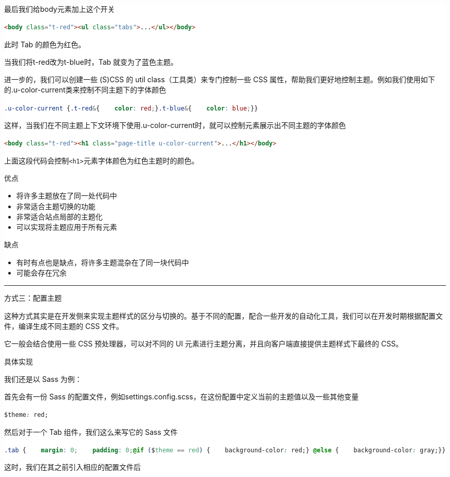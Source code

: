 最后我们给body元素加上这个开关

```html
<body class="t-red"><ul class="tabs">...</ul></body>
```

此时 Tab 的颜色为红色。

当我们将t-red改为t-blue时，Tab 就变为了蓝色主题。

进一步的，我们可以创建一些 (S)CSS 的 util class（工具类）来专门控制一些 CSS 属性，帮助我们更好地控制主题。例如我们使用如下的.u-color-current类来控制不同主题下的字体颜色

```css
.u-color-current {.t-red&{    color: red;}.t-blue&{    color: blue;}}
```

这样，当我们在不同主题上下文环境下使用.u-color-current时，就可以控制元素展示出不同主题的字体颜色

```html
<body class="t-red"><h1 class="page-title u-color-current">...</h1></body>
```

上面这段代码会控制`<h1>`元素字体颜色为红色主题时的颜色。

优点

- 将许多主题放在了同一处代码中
- 非常适合主题切换的功能
- 非常适合站点局部的主题化
- 可以实现将主题应用于所有元素

缺点

- 有时有点也是缺点，将许多主题混杂在了同一块代码中
- 可能会存在冗余

---

方式三：配置主题

这种方式其实是在开发侧来实现主题样式的区分与切换的。基于不同的配置，配合一些开发的自动化工具，我们可以在开发时期根据配置文件，编译生成不同主题的 CSS 文件。

它一般会结合使用一些 CSS 预处理器，可以对不同的 UI 元素进行主题分离，并且向客户端直接提供主题样式下最终的 CSS。

具体实现

我们还是以 Sass 为例：

首先会有一份 Sass 的配置文件，例如settings.config.scss，在这份配置中定义当前的主题值以及一些其他变量

```css
$theme: red;
```

然后对于一个 Tab 组件，我们这么来写它的 Sass 文件

```css
.tab {    margin: 0;    padding: 0;@if ($theme == red) {    background-color: red;} @else {    background-color: gray;}}
```

这时，我们在其之前引入相应的配置文件后
